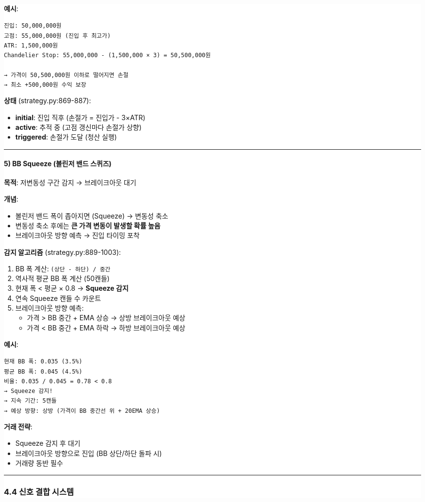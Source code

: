 **예시**:
```
진입: 50,000,000원
고점: 55,000,000원 (진입 후 최고가)
ATR: 1,500,000원
Chandelier Stop: 55,000,000 - (1,500,000 × 3) = 50,500,000원

→ 가격이 50,500,000원 이하로 떨어지면 손절
→ 최소 +500,000원 수익 보장
```

**상태** (strategy.py:869-887):
- **initial**: 진입 직후 (손절가 = 진입가 - 3×ATR)
- **active**: 추적 중 (고점 갱신마다 손절가 상향)
- **triggered**: 손절가 도달 (청산 실행)

---

#### **5) BB Squeeze (볼린저 밴드 스퀴즈)**

**목적**: 저변동성 구간 감지 → 브레이크아웃 대기

**개념**:
- 볼린저 밴드 폭이 좁아지면 (Squeeze) → 변동성 축소
- 변동성 축소 후에는 **큰 가격 변동이 발생할 확률 높음**
- 브레이크아웃 방향 예측 → 진입 타이밍 포착

**감지 알고리즘** (strategy.py:889-1003):
1. BB 폭 계산: `(상단 - 하단) / 중간`
2. 역사적 평균 BB 폭 계산 (50캔들)
3. 현재 폭 < 평균 × 0.8 → **Squeeze 감지**
4. 연속 Squeeze 캔들 수 카운트
5. 브레이크아웃 방향 예측:
   - 가격 > BB 중간 + EMA 상승 → 상방 브레이크아웃 예상
   - 가격 < BB 중간 + EMA 하락 → 하방 브레이크아웃 예상

**예시**:
```
현재 BB 폭: 0.035 (3.5%)
평균 BB 폭: 0.045 (4.5%)
비율: 0.035 / 0.045 = 0.78 < 0.8
→ Squeeze 감지!
→ 지속 기간: 5캔들
→ 예상 방향: 상방 (가격이 BB 중간선 위 + 20EMA 상승)
```

**거래 전략**:
- Squeeze 감지 후 대기
- 브레이크아웃 방향으로 진입 (BB 상단/하단 돌파 시)
- 거래량 동반 필수

---

### 4.4 신호 결합 시스템
